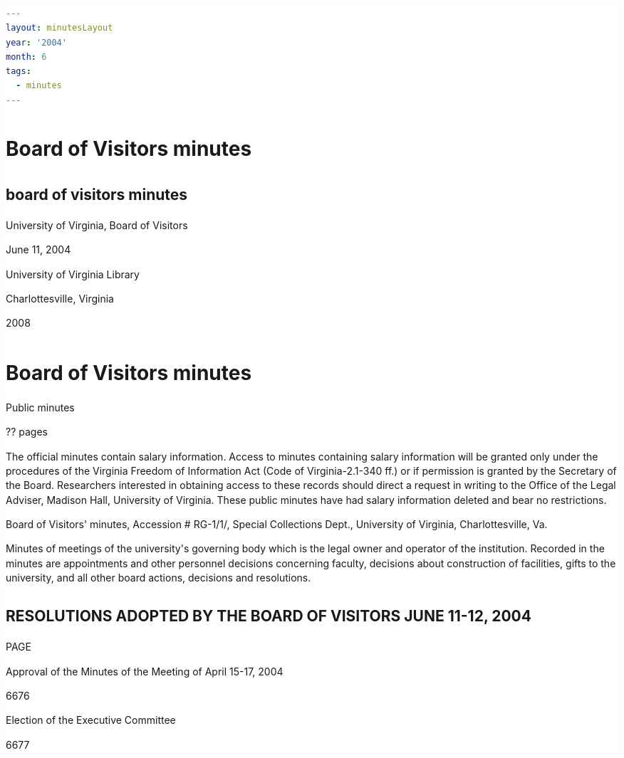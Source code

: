 ```yaml
---
layout: minutesLayout
year: '2004'
month: 6
tags:
  - minutes
---
```

Board of Visitors minutes
=========================

board of visitors minutes
-------------------------

University of Virginia, Board of Visitors

June 11, 2004

University of Virginia Library

Charlottesville, Virginia

2008

Board of Visitors minutes
=========================

Public minutes

?? pages

The official minutes contain salary information. Access to minutes containing salary information will be granted only under the procedures of the Virginia Freedom of Information Act (Code of Virginia-2.1-340 ff.) or if permission is granted by the Secretary of the Board. Researchers interested in obtaining access to these records should direct a request in writing to the Office of the Legal Adviser, Madison Hall, University of Virginia. These public minutes have had salary information deleted and bear no restrictions.

Board of Visitors' minutes, Accession # RG-1/1/, Special Collections Dept., University of Virginia, Charlottesville, Va.

Minutes of meetings of the university's governing body which is the legal owner and operator of the institution. Recorded in the minutes are appointments and other personnel decisions concerning faculty, decisions about construction of facilities, gifts to the university, and all other board actions, decisions and resolutions.

RESOLUTIONS ADOPTED BY THE BOARD OF VISITORS JUNE 11-12, 2004
-------------------------------------------------------------

PAGE

Approval of the Minutes of the Meeting of April 15-17, 2004

6676

Election of the Executive Committee

6677
